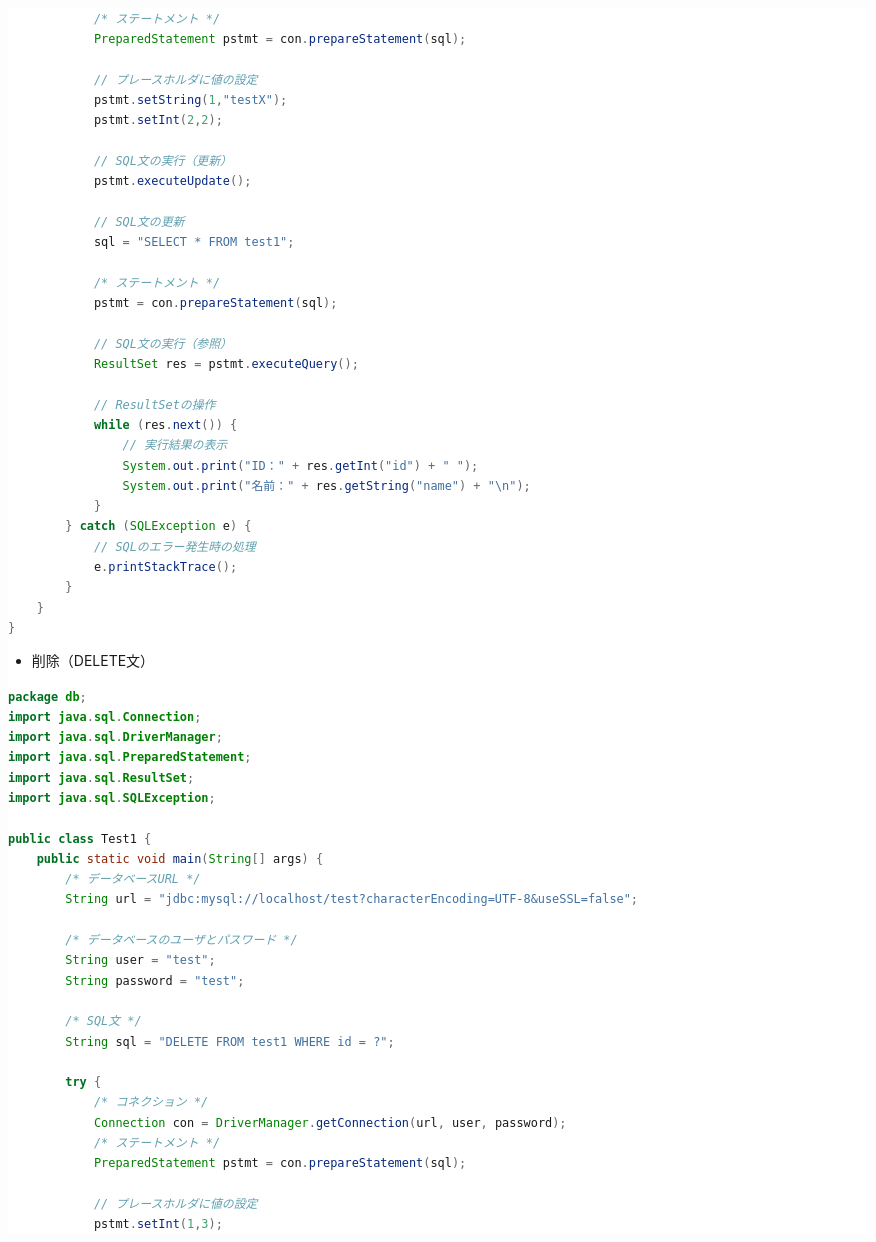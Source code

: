 ```java:Test1.java
			/* ステートメント */
			PreparedStatement pstmt = con.prepareStatement(sql);

			// プレースホルダに値の設定
			pstmt.setString(1,"testX");
			pstmt.setInt(2,2);

			// SQL文の実行（更新）
			pstmt.executeUpdate();

			// SQL文の更新
			sql = "SELECT * FROM test1";

			/* ステートメント */
			pstmt = con.prepareStatement(sql);

			// SQL文の実行（参照）
			ResultSet res = pstmt.executeQuery();

			// ResultSetの操作
			while (res.next()) {
				// 実行結果の表示
				System.out.print("ID：" + res.getInt("id") + " ");
				System.out.print("名前：" + res.getString("name") + "\n");
			}
		} catch (SQLException e) {
			// SQLのエラー発生時の処理
			e.printStackTrace();
		}
	}
}
```

- 削除（DELETE文）

```java:Test1.java
package db;
import java.sql.Connection;
import java.sql.DriverManager;
import java.sql.PreparedStatement;
import java.sql.ResultSet;
import java.sql.SQLException;

public class Test1 {
	public static void main(String[] args) {
		/* データベースURL */
		String url = "jdbc:mysql://localhost/test?characterEncoding=UTF-8&useSSL=false";

		/* データベースのユーザとパスワード */
		String user = "test";
		String password = "test";

		/* SQL文 */
		String sql = "DELETE FROM test1 WHERE id = ?";

		try {
			/* コネクション */
			Connection con = DriverManager.getConnection(url, user, password);
			/* ステートメント */
			PreparedStatement pstmt = con.prepareStatement(sql);

			// プレースホルダに値の設定
			pstmt.setInt(1,3);

```